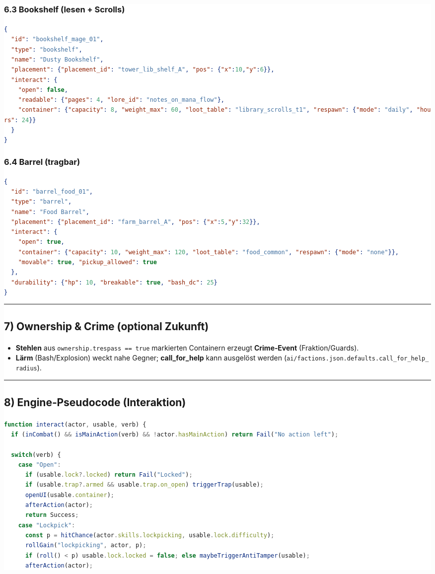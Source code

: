 ```json
```

### 6.3 Bookshelf (lesen + Scrolls)
```json
{
  "id": "bookshelf_mage_01",
  "type": "bookshelf",
  "name": "Dusty Bookshelf",
  "placement": {"placement_id": "tower_lib_shelf_A", "pos": {"x":10,"y":6}},
  "interact": {
    "open": false,
    "readable": {"pages": 4, "lore_id": "notes_on_mana_flow"},
    "container": {"capacity": 8, "weight_max": 60, "loot_table": "library_scrolls_t1", "respawn": {"mode": "daily", "hours": 24}}
  }
}
```

### 6.4 Barrel (tragbar)
```json
{
  "id": "barrel_food_01",
  "type": "barrel",
  "name": "Food Barrel",
  "placement": {"placement_id": "farm_barrel_A", "pos": {"x":5,"y":32}},
  "interact": {
    "open": true,
    "container": {"capacity": 10, "weight_max": 120, "loot_table": "food_common", "respawn": {"mode": "none"}},
    "movable": true, "pickup_allowed": true
  },
  "durability": {"hp": 10, "breakable": true, "bash_dc": 25}
}
```

---

## 7) Ownership & Crime (optional Zukunft)

- **Stehlen** aus `ownership.trespass == true` markierten Containern erzeugt **Crime‑Event** (Fraktion/Guards).  
- **Lärm** (Bash/Explosion) weckt nahe Gegner; **call_for_help** kann ausgelöst werden (`ai/factions.json.defaults.call_for_help_radius`).

---

## 8) Engine‑Pseudocode (Interaktion)

```ts
function interact(actor, usable, verb) {
  if (inCombat() && isMainAction(verb) && !actor.hasMainAction) return Fail("No action left");

  switch(verb) {
    case "Open":
      if (usable.lock?.locked) return Fail("Locked");
      if (usable.trap?.armed && usable.trap.on_open) triggerTrap(usable);
      openUI(usable.container);
      afterAction(actor);
      return Success;
    case "Lockpick":
      const p = hitChance(actor.skills.lockpicking, usable.lock.difficulty);
      rollGain("lockpicking", actor, p);
      if (roll() < p) usable.lock.locked = false; else maybeTriggerAntiTamper(usable);
      afterAction(actor);
```